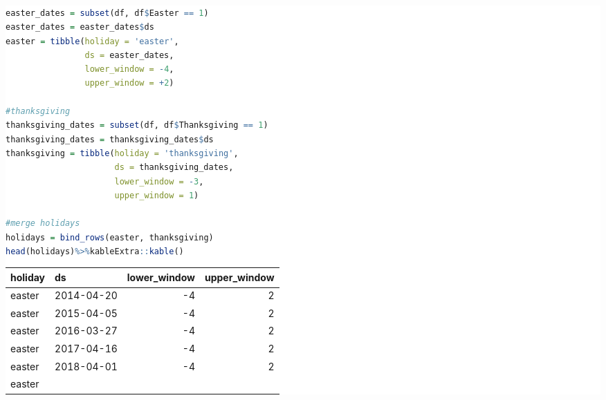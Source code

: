 


```r
easter_dates = subset(df, df$Easter == 1)
easter_dates = easter_dates$ds
easter = tibble(holiday = 'easter',
                ds = easter_dates,
                lower_window = -4,
                upper_window = +2)

#thanksgiving
thanksgiving_dates = subset(df, df$Thanksgiving == 1)
thanksgiving_dates = thanksgiving_dates$ds
thanksgiving = tibble(holiday = 'thanksgiving',
                      ds = thanksgiving_dates,
                      lower_window = -3,
                      upper_window = 1)

#merge holidays
holidays = bind_rows(easter, thanksgiving)
head(holidays)%>%kableExtra::kable()
```

<table>
 <thead>
  <tr>
   <th style="text-align:left;"> holiday </th>
   <th style="text-align:left;"> ds </th>
   <th style="text-align:right;"> lower_window </th>
   <th style="text-align:right;"> upper_window </th>
  </tr>
 </thead>
<tbody>
  <tr>
   <td style="text-align:left;"> easter </td>
   <td style="text-align:left;"> 2014-04-20 </td>
   <td style="text-align:right;"> -4 </td>
   <td style="text-align:right;"> 2 </td>
  </tr>
  <tr>
   <td style="text-align:left;"> easter </td>
   <td style="text-align:left;"> 2015-04-05 </td>
   <td style="text-align:right;"> -4 </td>
   <td style="text-align:right;"> 2 </td>
  </tr>
  <tr>
   <td style="text-align:left;"> easter </td>
   <td style="text-align:left;"> 2016-03-27 </td>
   <td style="text-align:right;"> -4 </td>
   <td style="text-align:right;"> 2 </td>
  </tr>
  <tr>
   <td style="text-align:left;"> easter </td>
   <td style="text-align:left;"> 2017-04-16 </td>
   <td style="text-align:right;"> -4 </td>
   <td style="text-align:right;"> 2 </td>
  </tr>
  <tr>
   <td style="text-align:left;"> easter </td>
   <td style="text-align:left;"> 2018-04-01 </td>
   <td style="text-align:right;"> -4 </td>
   <td style="text-align:right;"> 2 </td>
  </tr>
  <tr>
   <td style="text-align:left;"> easter </td>